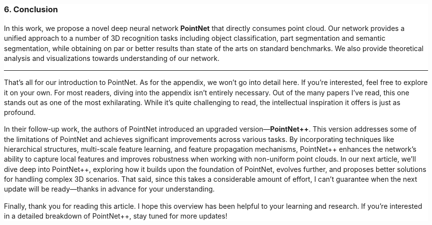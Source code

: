 ### 6. Conclusion

In this work, we propose a novel deep neural network **PointNet** that directly consumes point cloud. Our network provides a unified approach to a number of 3D recognition tasks including object classification, part segmentation and semantic segmentation, while obtaining on par or better results than state of the arts on standard benchmarks. We also provide theoretical analysis and visualizations towards understanding of our network.

------------------

That’s all for our introduction to PointNet. As for the appendix, we won’t go into detail here. If you’re interested, feel free to explore it on your own. For most readers, diving into the appendix isn’t entirely necessary. Out of the many papers I’ve read, this one stands out as one of the most exhilarating. While it’s quite challenging to read, the intellectual inspiration it offers is just as profound.

In their follow-up work, the authors of PointNet introduced an upgraded version—**PointNet++**. This version addresses some of the limitations of PointNet and achieves significant improvements across various tasks. By incorporating techniques like hierarchical structures, multi-scale feature learning, and feature propagation mechanisms, PointNet++ enhances the network’s ability to capture local features and improves robustness when working with non-uniform point clouds. In our next article, we’ll dive deep into PointNet++, exploring how it builds upon the foundation of PointNet, evolves further, and proposes better solutions for handling complex 3D scenarios. That said, since this takes a considerable amount of effort, I can’t guarantee when the next update will be ready—thanks in advance for your understanding.

Finally, thank you for reading this article. I hope this overview has been helpful to your learning and research. If you’re interested in a detailed breakdown of PointNet++, stay tuned for more updates!

